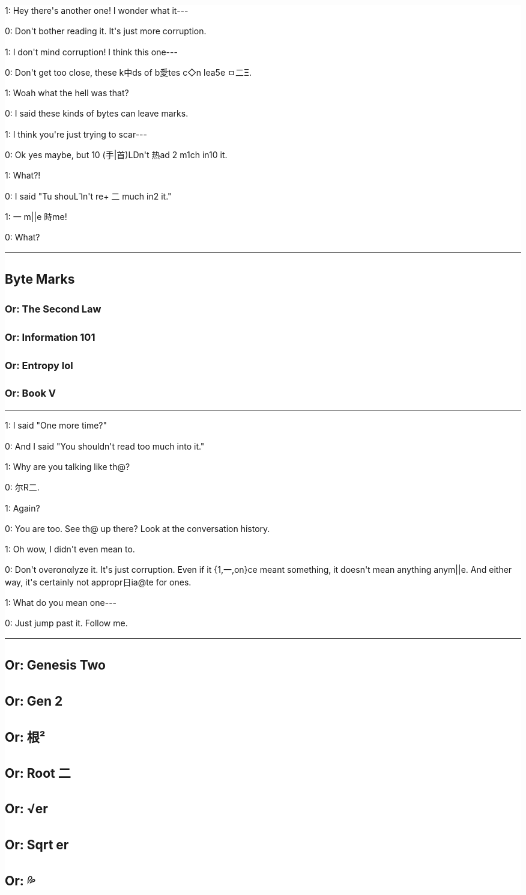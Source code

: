 
1: Hey there's another one! I wonder what it---

0: Don't bother reading it. It's just more corruption.

1: I don't mind corruption! I think this one---

0: Don't get too close, these k中ds of b愛tes c◇n lea5e ㅁ二Ξ.

1: Woah what the hell was that?

0: I said these kinds of bytes can leave marks.

1: I think you're just trying to scar---

0: Ok yes maybe, but 10 (手|首)LDn't 热ad 2 m1ch in10 it.

1: What?!

0: I said "Tu shouL⅂n't re+ 二 much in2 it."

1: 一 m||e 時me!

0: What?

---
## Byte Marks
### Or: The Second Law
### Or: Information 101
### Or: Entropy lol
### Or: Book V

---

1: I said "One more time?"

0: And I said "You shouldn't read too much into it."

1: Why are you talking like th@?

0: 尔R二.

1: Again?

0: You are too. See th@ up there? Look at the conversation history.

1: Oh wow, I didn't even mean to.

0: Don't overαnαlyze it. It's just corruption. Even if it {1,一,on}ce meant something, it doesn't mean anything anym||e. And either way, it's certainly not appropr日ia@te for ones.

1: What do you mean one---

0: Just jump past it. Follow me.

---
## Or: Genesis Two
## Or: Gen 2
## Or: 根²
## Or: Root 二
## Or: √er
## Or: Sqrt er
## Or: 💦